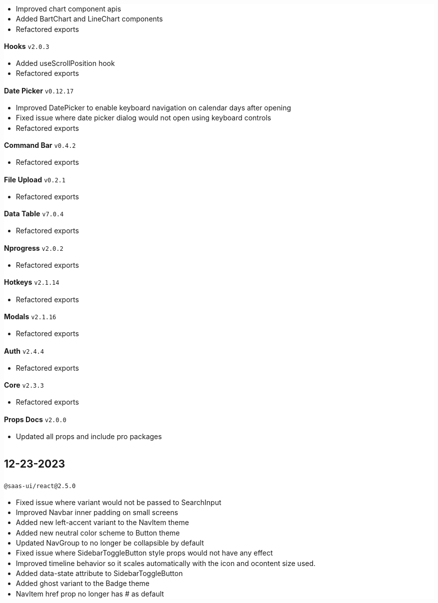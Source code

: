 - Improved chart component apis
- Added BartChart and LineChart components
- Refactored exports

**Hooks** `v2.0.3`

- Added useScrollPosition hook
- Refactored exports

**Date Picker** `v0.12.17`

- Improved DatePicker to enable keyboard navigation on calendar days after opening
- Fixed issue where date picker dialog would not open using keyboard controls
- Refactored exports

**Command Bar** `v0.4.2`

- Refactored exports

**File Upload** `v0.2.1`

- Refactored exports

**Data Table** `v7.0.4`

- Refactored exports

**Nprogress** `v2.0.2`

- Refactored exports

**Hotkeys** `v2.1.14`

- Refactored exports

**Modals** `v2.1.16`

- Refactored exports

**Auth** `v2.4.4`

- Refactored exports

**Core** `v2.3.3`

- Refactored exports

**Props Docs** `v2.0.0`

- Updated all props and include pro packages

## 12-23-2023

`@saas-ui/react@2.5.0`

- Fixed issue where variant would not be passed to SearchInput
- Improved Navbar inner padding on small screens
- Added new left-accent variant to the NavItem theme
- Added new neutral color scheme to Button theme
- Updated NavGroup to no longer be collapsible by default
- Fixed issue where SidebarToggleButton style props would not have any effect
- Improved timeline behavior so it scales automatically with the icon and ocontent size used.
- Added data-state attribute to SidebarToggleButton
- Added ghost variant to the Badge theme
- NavItem href prop no longer has # as default

